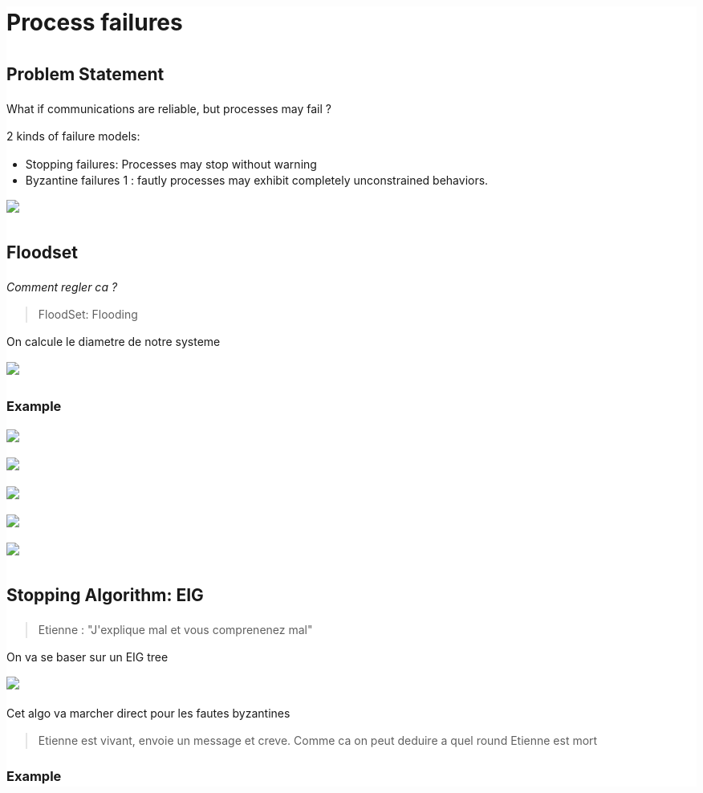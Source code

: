 # Process failures
## Problem Statement

<div class="alert alert-info" role="alert" markdown="1">
What if communications are reliable, but processes may fail ?
</div>

2 kinds of failure models:
- Stopping failures: Processes may stop without warning
- Byzantine failures $1$ : fautly processes may exhibit completely unconstrained behaviors.


![](https://i.imgur.com/F6Fg0kh.png)

## Floodset
*Comment regler ca ?*
> FloodSet: Flooding

On calcule le diametre de notre systeme

![](https://i.imgur.com/qWVcIjp.png)


### Example

![](https://i.imgur.com/SCtlEX4.png)

![](https://i.imgur.com/y3k1j3O.png)

![](https://i.imgur.com/FW7JjwD.png)

![](https://i.imgur.com/8WfbarK.png)

![](https://i.imgur.com/1PA97X3.png)

## Stopping Algorithm: EIG

> Etienne : "J'explique mal et vous comprenenez mal"

On va se baser sur un EIG tree

![](https://i.imgur.com/qh9Th6s.png)

Cet algo va marcher direct pour les fautes byzantines

> Etienne est vivant, envoie un message et creve.
> Comme ca on peut deduire a quel round Etienne est mort

### Example
